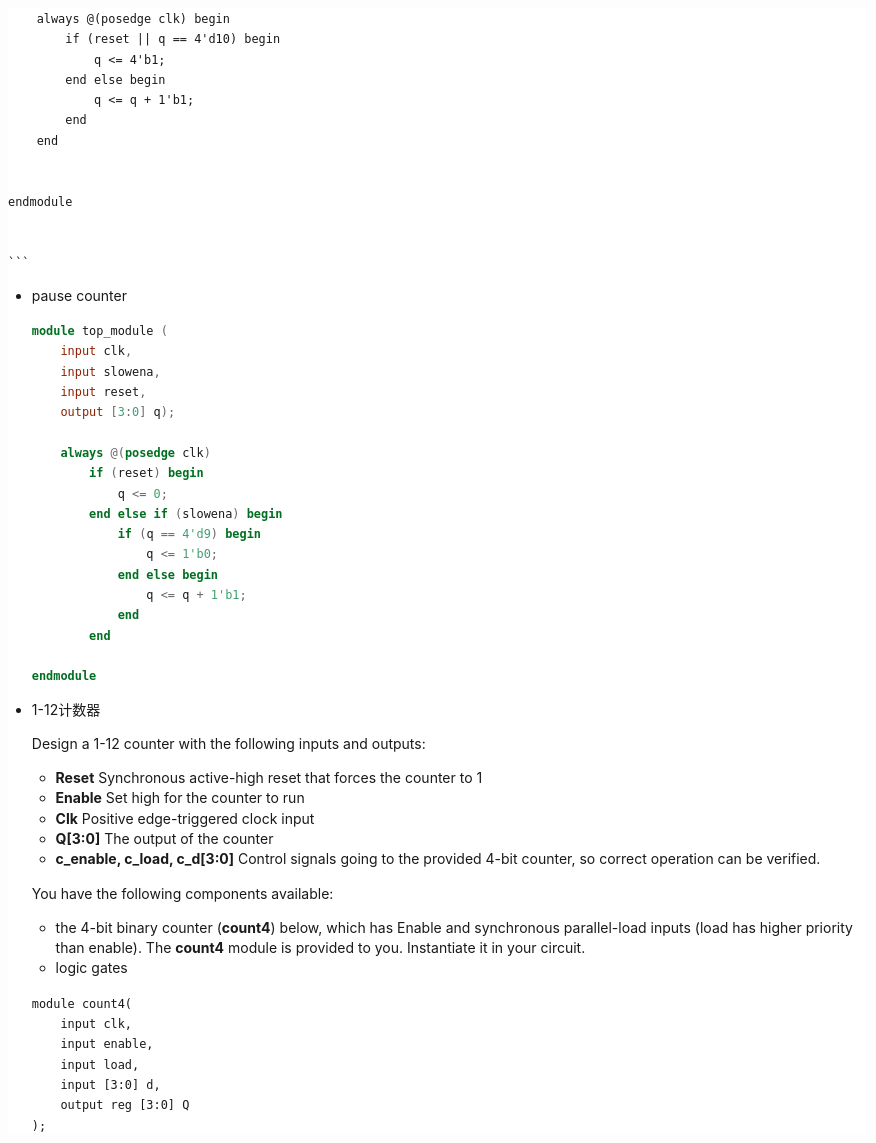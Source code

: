         always @(posedge clk) begin
            if (reset || q == 4'd10) begin
               	q <= 4'b1; 
            end else begin
            	q <= q + 1'b1;
            end
        end
        
        
    endmodule
    
    
    ```

- pause counter

    ```verilog
    module top_module (
        input clk,
        input slowena,
        input reset,
        output [3:0] q);
        
    	always @(posedge clk)
            if (reset) begin 
    			q <= 0;
            end else if (slowena) begin
                if (q == 4'd9) begin
                	q <= 1'b0;
                end else begin
                	q <= q + 1'b1;
                end
            end
    
    endmodule
    
    ```

- 1-12计数器

    Design a 1-12 counter with the following inputs and outputs:

    - **Reset** Synchronous active-high reset that forces the counter to 1
    - **Enable** Set high for the counter to run
    - **Clk** Positive edge-triggered clock input
    - **Q[3:0]** The output of the counter
    - **c_enable, c_load, c_d[3:0]** Control signals going to the provided 4-bit counter, so correct operation can be verified.

    You have the following components available:

    - the 4-bit binary counter (**count4**) below, which has Enable and synchronous parallel-load inputs (load has higher priority than enable). The **count4** module is provided to you. Instantiate it in your circuit.
    - logic gates

    ```
    module count4(
    	input clk,
    	input enable,
    	input load,
    	input [3:0] d,
    	output reg [3:0] Q
    );
    ```
